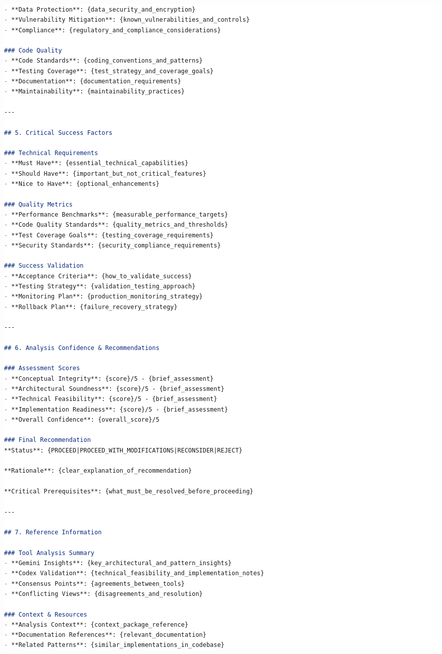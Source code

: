 ```markdown
- **Data Protection**: {data_security_and_encryption}
- **Vulnerability Mitigation**: {known_vulnerabilities_and_controls}
- **Compliance**: {regulatory_and_compliance_considerations}

### Code Quality
- **Code Standards**: {coding_conventions_and_patterns}
- **Testing Coverage**: {test_strategy_and_coverage_goals}
- **Documentation**: {documentation_requirements}
- **Maintainability**: {maintainability_practices}

---

## 5. Critical Success Factors

### Technical Requirements
- **Must Have**: {essential_technical_capabilities}
- **Should Have**: {important_but_not_critical_features}
- **Nice to Have**: {optional_enhancements}

### Quality Metrics
- **Performance Benchmarks**: {measurable_performance_targets}
- **Code Quality Standards**: {quality_metrics_and_thresholds}
- **Test Coverage Goals**: {testing_coverage_requirements}
- **Security Standards**: {security_compliance_requirements}

### Success Validation
- **Acceptance Criteria**: {how_to_validate_success}
- **Testing Strategy**: {validation_testing_approach}
- **Monitoring Plan**: {production_monitoring_strategy}
- **Rollback Plan**: {failure_recovery_strategy}

---

## 6. Analysis Confidence & Recommendations

### Assessment Scores
- **Conceptual Integrity**: {score}/5 - {brief_assessment}
- **Architectural Soundness**: {score}/5 - {brief_assessment}
- **Technical Feasibility**: {score}/5 - {brief_assessment}
- **Implementation Readiness**: {score}/5 - {brief_assessment}
- **Overall Confidence**: {overall_score}/5

### Final Recommendation
**Status**: {PROCEED|PROCEED_WITH_MODIFICATIONS|RECONSIDER|REJECT}

**Rationale**: {clear_explanation_of_recommendation}

**Critical Prerequisites**: {what_must_be_resolved_before_proceeding}

---

## 7. Reference Information

### Tool Analysis Summary
- **Gemini Insights**: {key_architectural_and_pattern_insights}
- **Codex Validation**: {technical_feasibility_and_implementation_notes}
- **Consensus Points**: {agreements_between_tools}
- **Conflicting Views**: {disagreements_and_resolution}

### Context & Resources
- **Analysis Context**: {context_package_reference}
- **Documentation References**: {relevant_documentation}
- **Related Patterns**: {similar_implementations_in_codebase}
```